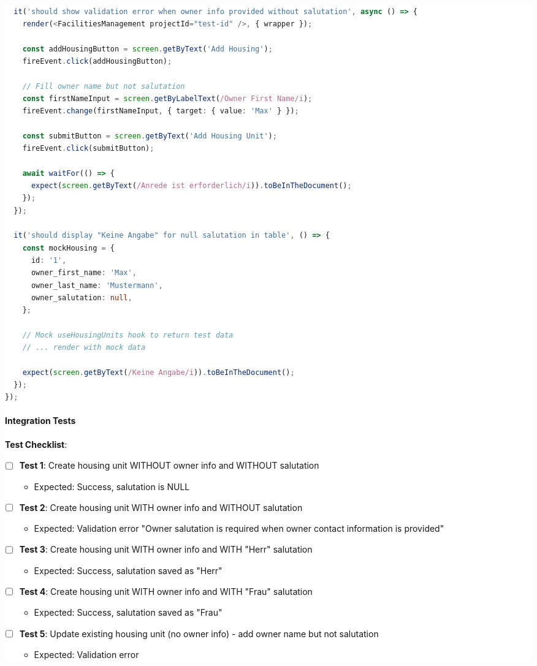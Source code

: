 ```typescript
  it('should show validation error when owner info provided without salutation', async () => {
    render(<FacilitiesManagement projectId="test-id" />, { wrapper });

    const addHousingButton = screen.getByText('Add Housing');
    fireEvent.click(addHousingButton);

    // Fill owner name but not salutation
    const firstNameInput = screen.getByLabelText(/Owner First Name/i);
    fireEvent.change(firstNameInput, { target: { value: 'Max' } });

    const submitButton = screen.getByText('Add Housing Unit');
    fireEvent.click(submitButton);

    await waitFor(() => {
      expect(screen.getByText(/Anrede ist erforderlich/i)).toBeInTheDocument();
    });
  });

  it('should display "Keine Angabe" for null salutation in table', () => {
    const mockHousing = {
      id: '1',
      owner_first_name: 'Max',
      owner_last_name: 'Mustermann',
      owner_salutation: null,
    };

    // Mock useHousingUnits hook to return test data
    // ... render with mock data

    expect(screen.getByText(/Keine Angabe/i)).toBeInTheDocument();
  });
});
```

#### Integration Tests

**Test Checklist**:

- [ ] **Test 1**: Create housing unit WITHOUT owner info and WITHOUT salutation
  - Expected: Success, salutation is NULL

- [ ] **Test 2**: Create housing unit WITH owner info and WITHOUT salutation
  - Expected: Validation error "Owner salutation is required when owner contact information is provided"

- [ ] **Test 3**: Create housing unit WITH owner info and WITH "Herr" salutation
  - Expected: Success, salutation saved as "Herr"

- [ ] **Test 4**: Create housing unit WITH owner info and WITH "Frau" salutation
  - Expected: Success, salutation saved as "Frau"

- [ ] **Test 5**: Update existing housing unit (no owner info) - add owner name but not salutation
  - Expected: Validation error

